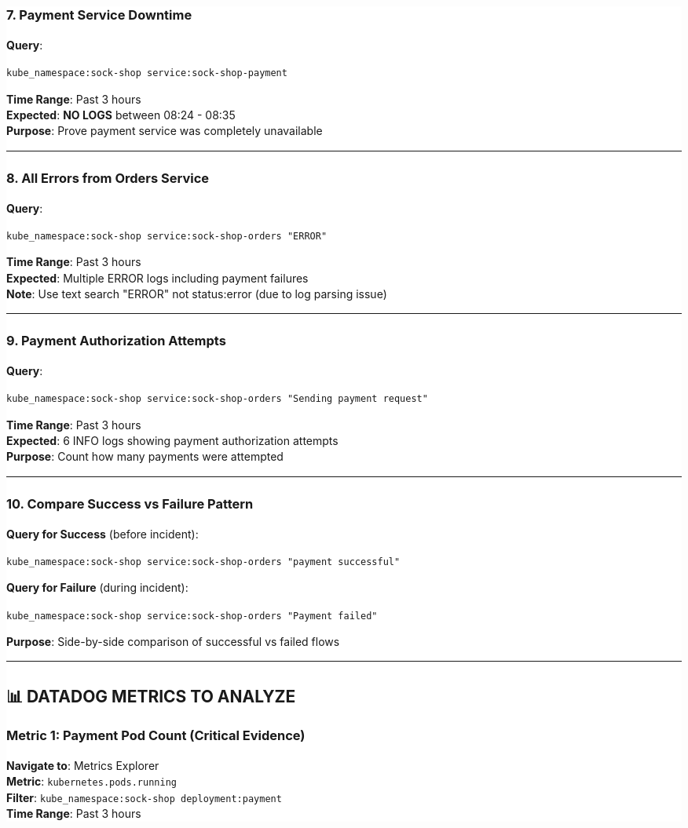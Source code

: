 ### 7. Payment Service Downtime
**Query**:
```
kube_namespace:sock-shop service:sock-shop-payment
```
**Time Range**: Past 3 hours  
**Expected**: **NO LOGS** between 08:24 - 08:35  
**Purpose**: Prove payment service was completely unavailable

---

### 8. All Errors from Orders Service
**Query**:
```
kube_namespace:sock-shop service:sock-shop-orders "ERROR"
```
**Time Range**: Past 3 hours  
**Expected**: Multiple ERROR logs including payment failures  
**Note**: Use text search "ERROR" not status:error (due to log parsing issue)

---

### 9. Payment Authorization Attempts
**Query**:
```
kube_namespace:sock-shop service:sock-shop-orders "Sending payment request"
```
**Time Range**: Past 3 hours  
**Expected**: 6 INFO logs showing payment authorization attempts  
**Purpose**: Count how many payments were attempted

---

### 10. Compare Success vs Failure Pattern
**Query for Success** (before incident):
```
kube_namespace:sock-shop service:sock-shop-orders "payment successful"
```
**Query for Failure** (during incident):
```
kube_namespace:sock-shop service:sock-shop-orders "Payment failed"
```
**Purpose**: Side-by-side comparison of successful vs failed flows

---

## 📊 DATADOG METRICS TO ANALYZE

### Metric 1: Payment Pod Count (Critical Evidence)
**Navigate to**: Metrics Explorer  
**Metric**: `kubernetes.pods.running`  
**Filter**: `kube_namespace:sock-shop deployment:payment`  
**Time Range**: Past 3 hours
